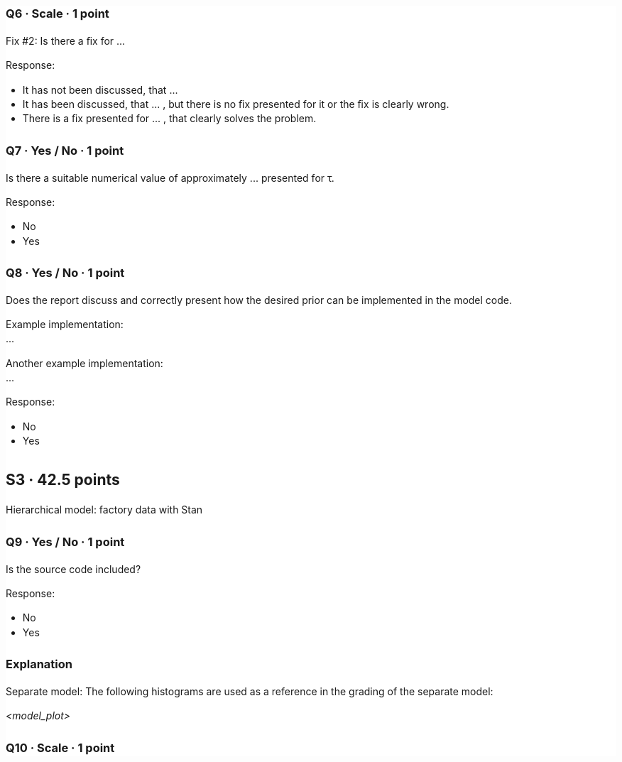 ### Q6 · Scale · 1 point

Fix #2: Is there a ﬁx for ...

Response:

- It has not been discussed, that ...
- It has been discussed, that ... , but there is no ﬁx presented for it or the ﬁx is clearly wrong.
- There is a ﬁx presented for ... , that clearly solves the problem.

### Q7 · Yes / No · 1 point

Is there a suitable numerical value of approximately ... presented for τ.

Response:

- No
- Yes

### Q8 · Yes / No · 1 point

Does the report discuss and correctly present how the desired prior can be implemented in the model code.

Example implementation:<br>
...

Another example implementation:<br>
...

Response:

- No
- Yes

## S3 · 42.5 points

Hierarchical model: factory data with Stan

### Q9 · Yes / No · 1 point

Is the source code included?

Response:

- No
- Yes

### Explanation

Separate model:
The following histograms are used as a reference in the grading of the separate model:

*<model_plot>*

### Q10 · Scale · 1 point
